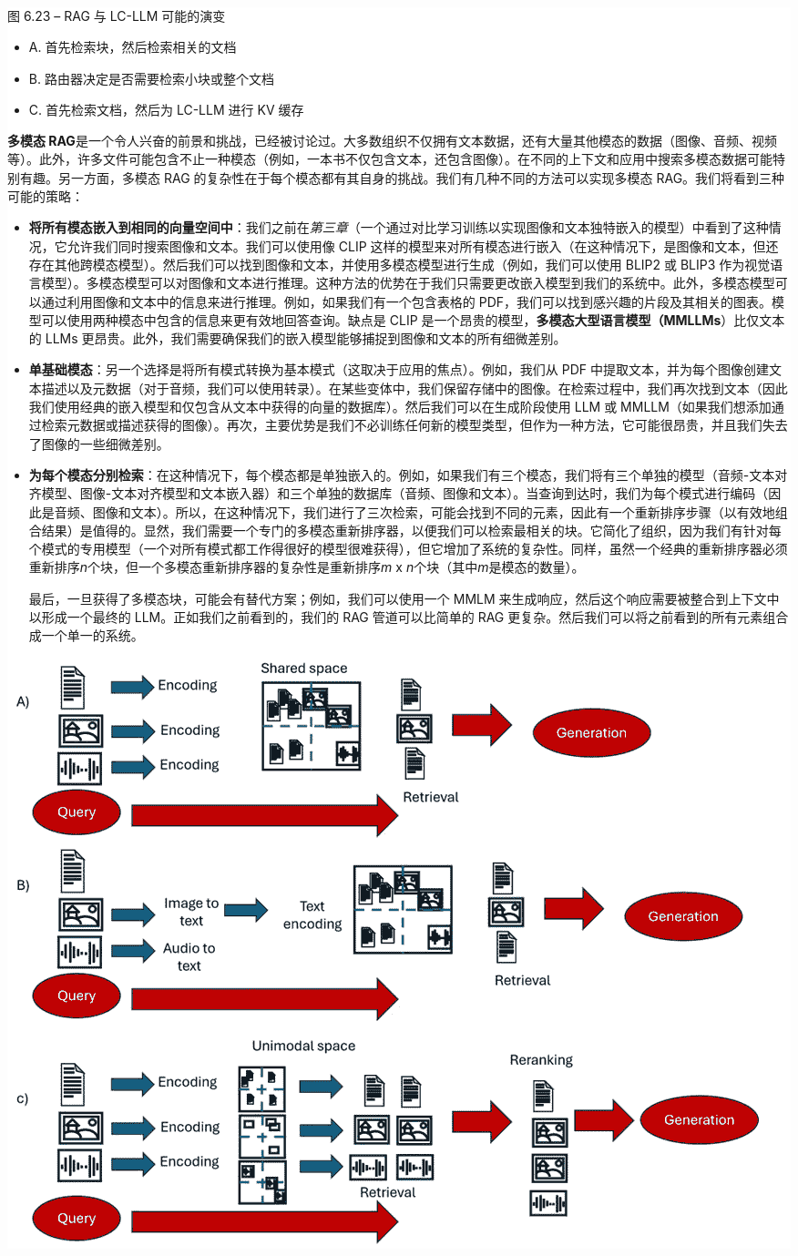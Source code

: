 图 6.23 – RAG 与 LC-LLM 可能的演变

+   A. 首先检索块，然后检索相关的文档

+   B. 路由器决定是否需要检索小块或整个文档

+   C. 首先检索文档，然后为 LC-LLM 进行 KV 缓存

**多模态 RAG**是一个令人兴奋的前景和挑战，已经被讨论过。大多数组织不仅拥有文本数据，还有大量其他模态的数据（图像、音频、视频等）。此外，许多文件可能包含不止一种模态（例如，一本书不仅包含文本，还包含图像）。在不同的上下文和应用中搜索多模态数据可能特别有趣。另一方面，多模态 RAG 的复杂性在于每个模态都有其自身的挑战。我们有几种不同的方法可以实现多模态 RAG。我们将看到三种可能的策略：

+   **将所有模态嵌入到相同的向量空间中**：我们之前在*第三章*（一个通过对比学习训练以实现图像和文本独特嵌入的模型）中看到了这种情况，它允许我们同时搜索图像和文本。我们可以使用像 CLIP 这样的模型来对所有模态进行嵌入（在这种情况下，是图像和文本，但还存在其他跨模态模型）。然后我们可以找到图像和文本，并使用多模态模型进行生成（例如，我们可以使用 BLIP2 或 BLIP3 作为视觉语言模型）。多模态模型可以对图像和文本进行推理。这种方法的优势在于我们只需要更改嵌入模型到我们的系统中。此外，多模态模型可以通过利用图像和文本中的信息来进行推理。例如，如果我们有一个包含表格的 PDF，我们可以找到感兴趣的片段及其相关的图表。模型可以使用两种模态中包含的信息来更有效地回答查询。缺点是 CLIP 是一个昂贵的模型，**多模态大型语言模型（MMLLMs**）比仅文本的 LLMs 更昂贵。此外，我们需要确保我们的嵌入模型能够捕捉到图像和文本的所有细微差别。

+   **单基础模态**：另一个选择是将所有模式转换为基本模式（这取决于应用的焦点）。例如，我们从 PDF 中提取文本，并为每个图像创建文本描述以及元数据（对于音频，我们可以使用转录）。在某些变体中，我们保留存储中的图像。在检索过程中，我们再次找到文本（因此我们使用经典的嵌入模型和仅包含从文本中获得的向量的数据库）。然后我们可以在生成阶段使用 LLM 或 MMLLM（如果我们想添加通过检索元数据或描述获得的图像）。再次，主要优势是我们不必训练任何新的模型类型，但作为一种方法，它可能很昂贵，并且我们失去了图像的一些细微差别。

+   **为每个模态分别检索**：在这种情况下，每个模态都是单独嵌入的。例如，如果我们有三个模态，我们将有三个单独的模型（音频-文本对齐模型、图像-文本对齐模型和文本嵌入器）和三个单独的数据库（音频、图像和文本）。当查询到达时，我们为每个模式进行编码（因此是音频、图像和文本）。所以，在这种情况下，我们进行了三次检索，可能会找到不同的元素，因此有一个重新排序步骤（以有效地组合结果）是值得的。显然，我们需要一个专门的多模态重新排序器，以便我们可以检索最相关的块。它简化了组织，因为我们有针对每个模式的专用模型（一个对所有模式都工作得很好的模型很难获得），但它增加了系统的复杂性。同样，虽然一个经典的重新排序器必须重新排序*n*个块，但一个多模态重新排序器的复杂性是重新排序*m* x *n*个块（其中*m*是模态的数量）。

    最后，一旦获得了多模态块，可能会有替代方案；例如，我们可以使用一个 MMLM 来生成响应，然后这个响应需要被整合到上下文中以形成一个最终的 LLM。正如我们之前看到的，我们的 RAG 管道可以比简单的 RAG 更复杂。然后我们可以将之前看到的所有元素组合成一个单一的系统。

![图 6.24 – 多模态 RAG 的三个潜在方法](img/B21257_06_24.jpg)
